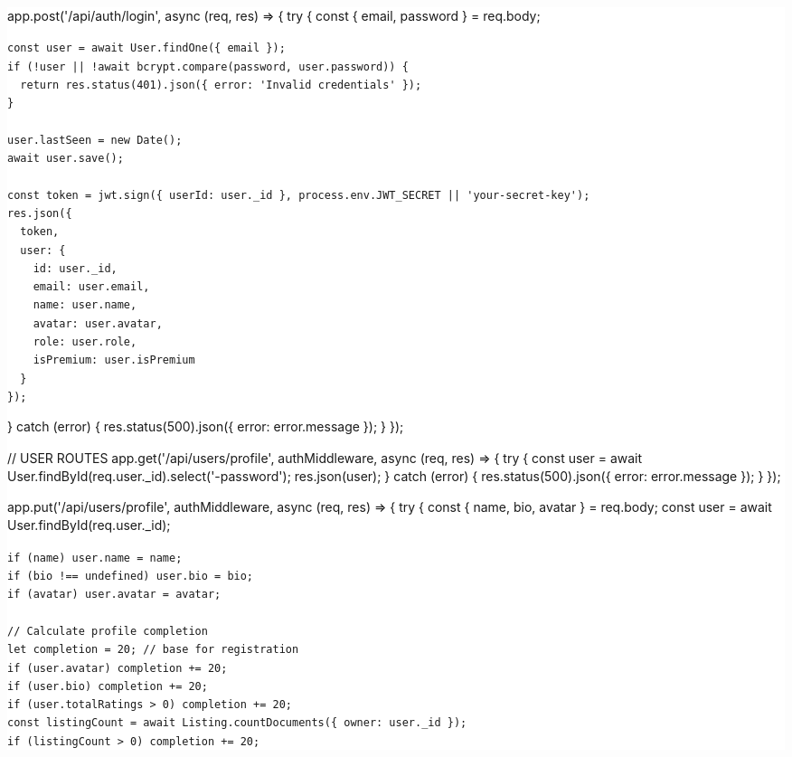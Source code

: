 app.post('/api/auth/login', async (req, res) => {
  try {
    const { email, password } = req.body;
    
    const user = await User.findOne({ email });
    if (!user || !await bcrypt.compare(password, user.password)) {
      return res.status(401).json({ error: 'Invalid credentials' });
    }
    
    user.lastSeen = new Date();
    await user.save();
    
    const token = jwt.sign({ userId: user._id }, process.env.JWT_SECRET || 'your-secret-key');
    res.json({
      token,
      user: {
        id: user._id,
        email: user.email,
        name: user.name,
        avatar: user.avatar,
        role: user.role,
        isPremium: user.isPremium
      }
    });
  } catch (error) {
    res.status(500).json({ error: error.message });
  }
});

// USER ROUTES
app.get('/api/users/profile', authMiddleware, async (req, res) => {
  try {
    const user = await User.findById(req.user._id).select('-password');
    res.json(user);
  } catch (error) {
    res.status(500).json({ error: error.message });
  }
});

app.put('/api/users/profile', authMiddleware, async (req, res) => {
  try {
    const { name, bio, avatar } = req.body;
    const user = await User.findById(req.user._id);
    
    if (name) user.name = name;
    if (bio !== undefined) user.bio = bio;
    if (avatar) user.avatar = avatar;
    
    // Calculate profile completion
    let completion = 20; // base for registration
    if (user.avatar) completion += 20;
    if (user.bio) completion += 20;
    if (user.totalRatings > 0) completion += 20;
    const listingCount = await Listing.countDocuments({ owner: user._id });
    if (listingCount > 0) completion += 20;
    